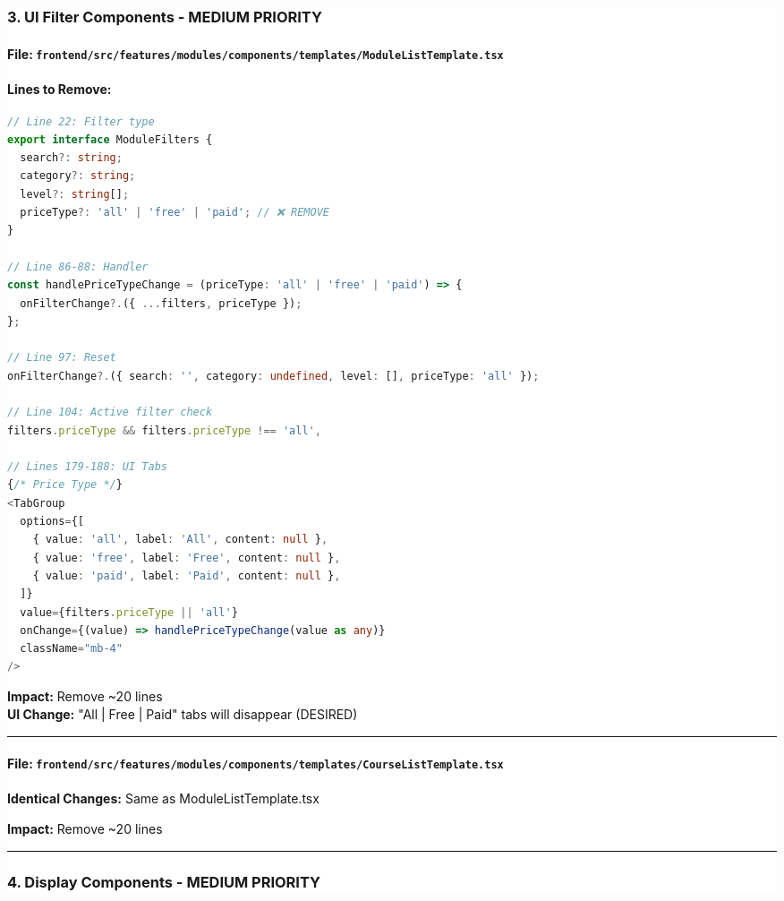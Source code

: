 ### 3. UI Filter Components - MEDIUM PRIORITY

#### File: `frontend/src/features/modules/components/templates/ModuleListTemplate.tsx`
**Lines to Remove:**
```typescript
// Line 22: Filter type
export interface ModuleFilters {
  search?: string;
  category?: string;
  level?: string[];
  priceType?: 'all' | 'free' | 'paid'; // ❌ REMOVE
}

// Line 86-88: Handler
const handlePriceTypeChange = (priceType: 'all' | 'free' | 'paid') => {
  onFilterChange?.({ ...filters, priceType });
};

// Line 97: Reset
onFilterChange?.({ search: '', category: undefined, level: [], priceType: 'all' });

// Line 104: Active filter check
filters.priceType && filters.priceType !== 'all',

// Lines 179-188: UI Tabs
{/* Price Type */}
<TabGroup
  options={[
    { value: 'all', label: 'All', content: null },
    { value: 'free', label: 'Free', content: null },
    { value: 'paid', label: 'Paid', content: null },
  ]}
  value={filters.priceType || 'all'}
  onChange={(value) => handlePriceTypeChange(value as any)}
  className="mb-4"
/>
```

**Impact:** Remove ~20 lines  
**UI Change:** "All | Free | Paid" tabs will disappear (DESIRED)

---

#### File: `frontend/src/features/modules/components/templates/CourseListTemplate.tsx`
**Identical Changes:** Same as ModuleListTemplate.tsx

**Impact:** Remove ~20 lines

---

### 4. Display Components - MEDIUM PRIORITY

